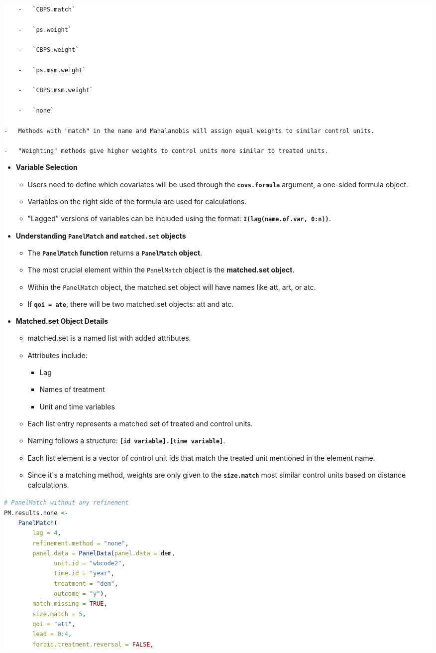         -   `CBPS.match`

        -   `ps.weight`

        -   `CBPS.weight`

        -   `ps.msm.weight`

        -   `CBPS.msm.weight`

        -   `none`

    -   Methods with "match" in the name and Mahalanobis will assign equal weights to similar control units.

    -   "Weighting" methods give higher weights to control units more similar to treated units.

-   **Variable Selection**

    -   Users need to define which covariates will be used through the **`covs.formula`** argument, a one-sided formula object.

    -   Variables on the right side of the formula are used for calculations.

    -   "Lagged" versions of variables can be included using the format: **`I(lag(name.of.var, 0:n))`**.

-   **Understanding `PanelMatch` and `matched.set` objects**

    -   The **`PanelMatch` function** returns a **`PanelMatch` object**.

    -   The most crucial element within the `PanelMatch` object is the **matched.set object**.

    -   Within the `PanelMatch` object, the matched.set object will have names like att, art, or atc.

    -   If **`qoi = ate`**, there will be two matched.set objects: att and atc.

-   **Matched.set Object Details**

    -   matched.set is a named list with added attributes.

    -   Attributes include:

        -   Lag

        -   Names of treatment

        -   Unit and time variables

    -   Each list entry represents a matched set of treated and control units.

    -   Naming follows a structure: **`[id variable].[time variable]`**.

    -   Each list element is a vector of control unit ids that match the treated unit mentioned in the element name.

    -   Since it's a matching method, weights are only given to the **`size.match`** most similar control units based on distance calculations.


``` r
# PanelMatch without any refinement
PM.results.none <-
    PanelMatch(
        lag = 4,
        refinement.method = "none",
        panel.data = PanelData(panel.data = dem, 
              unit.id = "wbcode2", 
              time.id = "year", 
              treatment = "dem", 
              outcome = "y"),
        match.missing = TRUE,
        size.match = 5,
        qoi = "att",
        lead = 0:4,
        forbid.treatment.reversal = FALSE,
```